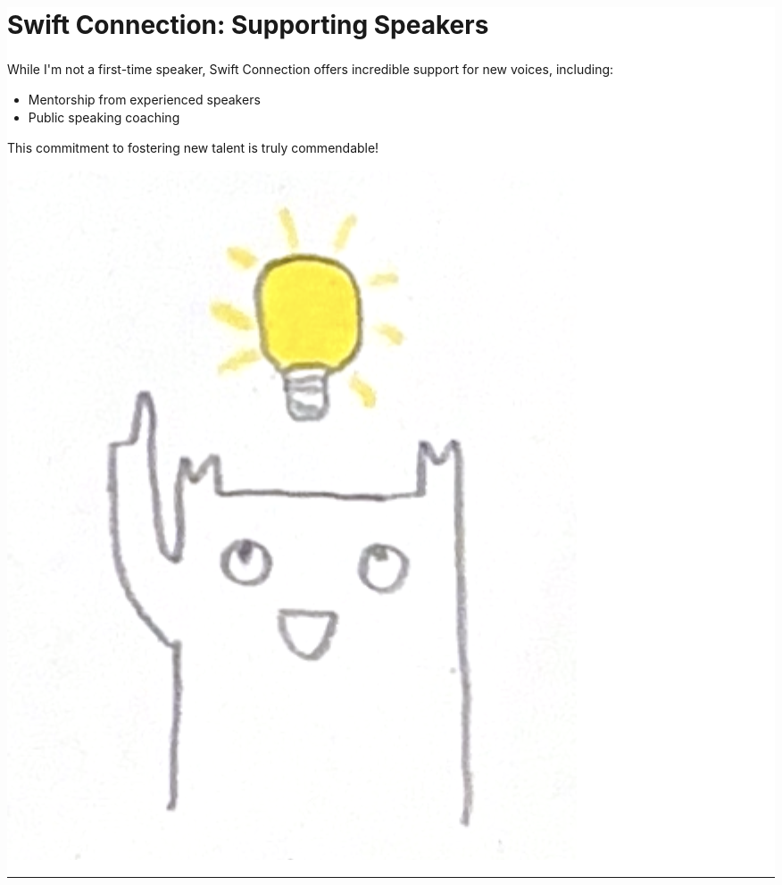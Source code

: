 
# Swift Connection: Supporting Speakers

While I'm not a first-time speaker, Swift Connection offers incredible support for new voices, including:

- Mentorship from experienced speakers
- Public speaking coaching

This commitment to fostering new talent is truly commendable!

![bg 80% right:40%](images/idea.png)

---